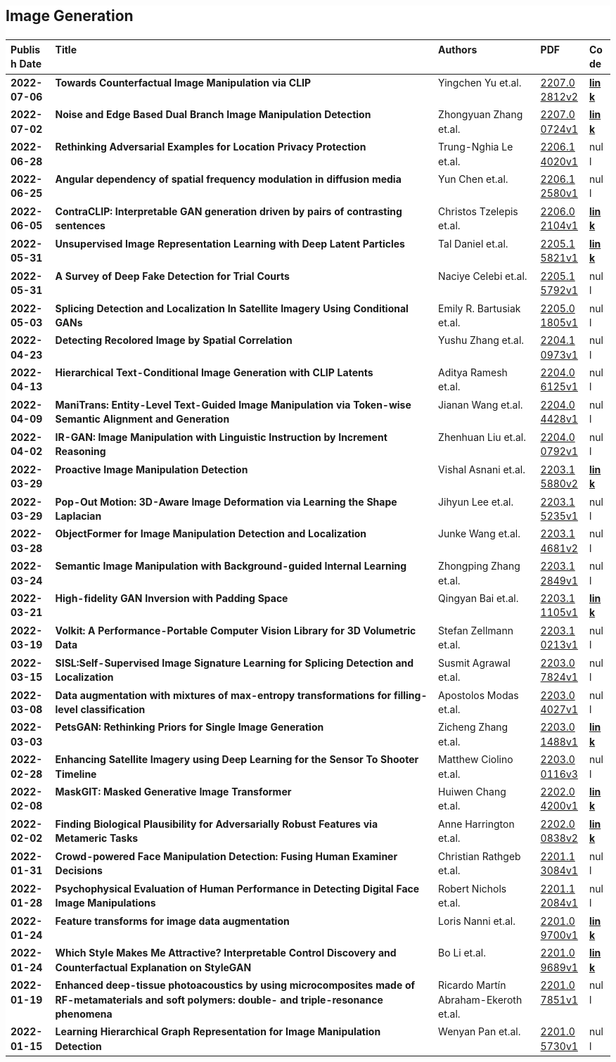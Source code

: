 ## Image Generation

| Publish Date | Title | Authors | PDF | Code |
|:---------|:-----------------------|:---------|:------|:------|
|**2022-07-06**|**Towards Counterfactual Image Manipulation via CLIP**|Yingchen Yu et.al.|[2207.02812v2](http://arxiv.org/abs/2207.02812v2)|**[link](https://github.com/yingchen001/cf-clip)**|
|**2022-07-02**|**Noise and Edge Based Dual Branch Image Manipulation Detection**|Zhongyuan Zhang et.al.|[2207.00724v1](http://arxiv.org/abs/2207.00724v1)|**[link](https://github.com/kakashiz/nedb-net)**|
|**2022-06-28**|**Rethinking Adversarial Examples for Location Privacy Protection**|Trung-Nghia Le et.al.|[2206.14020v1](http://arxiv.org/abs/2206.14020v1)|null|
|**2022-06-25**|**Angular dependency of spatial frequency modulation in diffusion media**|Yun Chen et.al.|[2206.12580v1](http://arxiv.org/abs/2206.12580v1)|null|
|**2022-06-05**|**ContraCLIP: Interpretable GAN generation driven by pairs of contrasting sentences**|Christos Tzelepis et.al.|[2206.02104v1](http://arxiv.org/abs/2206.02104v1)|**[link](https://github.com/chi0tzp/contraclip)**|
|**2022-05-31**|**Unsupervised Image Representation Learning with Deep Latent Particles**|Tal Daniel et.al.|[2205.15821v1](http://arxiv.org/abs/2205.15821v1)|**[link](https://github.com/taldatech/deep-latent-particles-pytorch)**|
|**2022-05-31**|**A Survey of Deep Fake Detection for Trial Courts**|Naciye Celebi et.al.|[2205.15792v1](http://arxiv.org/abs/2205.15792v1)|null|
|**2022-05-03**|**Splicing Detection and Localization In Satellite Imagery Using Conditional GANs**|Emily R. Bartusiak et.al.|[2205.01805v1](http://arxiv.org/abs/2205.01805v1)|null|
|**2022-04-23**|**Detecting Recolored Image by Spatial Correlation**|Yushu Zhang et.al.|[2204.10973v1](http://arxiv.org/abs/2204.10973v1)|null|
|**2022-04-13**|**Hierarchical Text-Conditional Image Generation with CLIP Latents**|Aditya Ramesh et.al.|[2204.06125v1](http://arxiv.org/abs/2204.06125v1)|null|
|**2022-04-09**|**ManiTrans: Entity-Level Text-Guided Image Manipulation via Token-wise Semantic Alignment and Generation**|Jianan Wang et.al.|[2204.04428v1](http://arxiv.org/abs/2204.04428v1)|null|
|**2022-04-02**|**IR-GAN: Image Manipulation with Linguistic Instruction by Increment Reasoning**|Zhenhuan Liu et.al.|[2204.00792v1](http://arxiv.org/abs/2204.00792v1)|null|
|**2022-03-29**|**Proactive Image Manipulation Detection**|Vishal Asnani et.al.|[2203.15880v2](http://arxiv.org/abs/2203.15880v2)|**[link](https://github.com/vishal3477/proactive_imd)**|
|**2022-03-29**|**Pop-Out Motion: 3D-Aware Image Deformation via Learning the Shape Laplacian**|Jihyun Lee et.al.|[2203.15235v1](http://arxiv.org/abs/2203.15235v1)|null|
|**2022-03-28**|**ObjectFormer for Image Manipulation Detection and Localization**|Junke Wang et.al.|[2203.14681v2](http://arxiv.org/abs/2203.14681v2)|null|
|**2022-03-24**|**Semantic Image Manipulation with Background-guided Internal Learning**|Zhongping Zhang et.al.|[2203.12849v1](http://arxiv.org/abs/2203.12849v1)|null|
|**2022-03-21**|**High-fidelity GAN Inversion with Padding Space**|Qingyan Bai et.al.|[2203.11105v1](http://arxiv.org/abs/2203.11105v1)|**[link](https://github.com/ezioby/padinv)**|
|**2022-03-19**|**Volkit: A Performance-Portable Computer Vision Library for 3D Volumetric Data**|Stefan Zellmann et.al.|[2203.10213v1](http://arxiv.org/abs/2203.10213v1)|null|
|**2022-03-15**|**SISL:Self-Supervised Image Signature Learning for Splicing Detection and Localization**|Susmit Agrawal et.al.|[2203.07824v1](http://arxiv.org/abs/2203.07824v1)|null|
|**2022-03-08**|**Data augmentation with mixtures of max-entropy transformations for filling-level classification**|Apostolos Modas et.al.|[2203.04027v1](http://arxiv.org/abs/2203.04027v1)|null|
|**2022-03-03**|**PetsGAN: Rethinking Priors for Single Image Generation**|Zicheng Zhang et.al.|[2203.01488v1](http://arxiv.org/abs/2203.01488v1)|**[link](https://github.com/zhangzc21/petsgan)**|
|**2022-02-28**|**Enhancing Satellite Imagery using Deep Learning for the Sensor To Shooter Timeline**|Matthew Ciolino et.al.|[2203.00116v3](http://arxiv.org/abs/2203.00116v3)|null|
|**2022-02-08**|**MaskGIT: Masked Generative Image Transformer**|Huiwen Chang et.al.|[2202.04200v1](http://arxiv.org/abs/2202.04200v1)|**[link](https://github.com/google-research/maskgit)**|
|**2022-02-02**|**Finding Biological Plausibility for Adversarially Robust Features via Metameric Tasks**|Anne Harrington et.al.|[2202.00838v2](http://arxiv.org/abs/2202.00838v2)|**[link](https://github.com/anneharrington/adversarially-robust-periphery)**|
|**2022-01-31**|**Crowd-powered Face Manipulation Detection: Fusing Human Examiner Decisions**|Christian Rathgeb et.al.|[2201.13084v1](http://arxiv.org/abs/2201.13084v1)|null|
|**2022-01-28**|**Psychophysical Evaluation of Human Performance in Detecting Digital Face Image Manipulations**|Robert Nichols et.al.|[2201.12084v1](http://arxiv.org/abs/2201.12084v1)|null|
|**2022-01-24**|**Feature transforms for image data augmentation**|Loris Nanni et.al.|[2201.09700v1](http://arxiv.org/abs/2201.09700v1)|**[link](https://github.com/lorisnanni/feature-transforms-for-image-data-augmentation)**|
|**2022-01-24**|**Which Style Makes Me Attractive? Interpretable Control Discovery and Counterfactual Explanation on StyleGAN**|Bo Li et.al.|[2201.09689v1](http://arxiv.org/abs/2201.09689v1)|**[link](https://github.com/prclibo/ice)**|
|**2022-01-19**|**Enhanced deep-tissue photoacoustics by using microcomposites made of RF-metamaterials and soft polymers: double- and triple-resonance phenomena**|Ricardo Martín Abraham-Ekeroth et.al.|[2201.07851v1](http://arxiv.org/abs/2201.07851v1)|null|
|**2022-01-15**|**Learning Hierarchical Graph Representation for Image Manipulation Detection**|Wenyan Pan et.al.|[2201.05730v1](http://arxiv.org/abs/2201.05730v1)|null|